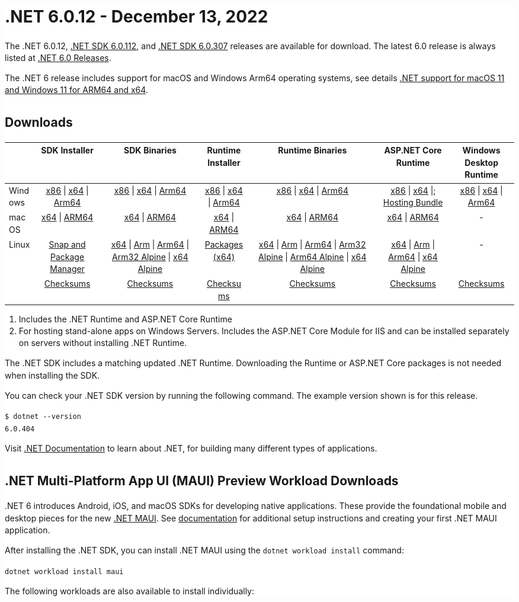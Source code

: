 # .NET 6.0.12 - December 13, 2022

The .NET 6.0.12, [.NET SDK 6.0.112](6.0.112.md), and [.NET SDK 6.0.307](6.0.307.md) releases are available for download. The latest 6.0 release is always listed at [.NET 6.0 Releases](../README.md).

The .NET 6 release includes support for macOS and Windows Arm64 operating systems, see details [.NET support for macOS 11 and Windows 11 for ARM64 and x64](https://github.com/dotnet/sdk/issues/22380).

## Downloads

|           | SDK Installer                        | SDK Binaries                 | Runtime Installer                                        | Runtime Binaries                                 | ASP.NET Core Runtime           |Windows Desktop Runtime          |
| --------- | :------------------------------------------:     | :----------------------:                 | :---------------------------:                            | :-------------------------:                      | :-----------------:            | :-----------------:            |
| Windows   | [x86][dotnet-sdk-win-x86.exe] \| [x64][dotnet-sdk-win-x64.exe] \| [Arm64][dotnet-sdk-win-arm64.exe] | [x86][dotnet-sdk-win-x86.zip] \| [x64][dotnet-sdk-win-x64.zip] \|  [Arm64][dotnet-sdk-win-arm64.zip] | [x86][dotnet-runtime-win-x86.exe] \| [x64][dotnet-runtime-win-x64.exe] \| [Arm64][dotnet-runtime-win-arm64.exe] | [x86][dotnet-runtime-win-x86.zip] \| [x64][dotnet-runtime-win-x64.zip] \| [Arm64][dotnet-runtime-win-arm64.zip] | [x86][aspnetcore-runtime-win-x86.exe] \| [x64][aspnetcore-runtime-win-x64.exe] \|; [Hosting Bundle][dotnet-hosting-win.exe] | [x86][windowsdesktop-runtime-win-x86.exe] \| [x64][windowsdesktop-runtime-win-x64.exe] \| [Arm64][windowsdesktop-runtime-win-arm64.exe] |
| macOS     | [x64][dotnet-sdk-osx-x64.pkg] \| [ARM64][dotnet-sdk-osx-arm64.pkg] | [x64][dotnet-sdk-osx-x64.tar.gz] \| [ARM64][dotnet-sdk-osx-arm64.tar.gz]  | [x64][dotnet-runtime-osx-x64.pkg] \| [ARM64][dotnet-runtime-osx-arm64.pkg] | [x64][dotnet-runtime-osx-x64.tar.gz] \| [ARM64][dotnet-runtime-osx-arm64.tar.gz]| [x64][aspnetcore-runtime-osx-x64.tar.gz] \| [ARM64][aspnetcore-runtime-osx-arm64.tar.gz] | - |
| Linux     |  [Snap and Package Manager](../install-linux.md)  | [x64][dotnet-sdk-linux-x64.tar.gz] \| [Arm][dotnet-sdk-linux-arm.tar.gz]  \| [Arm64][dotnet-sdk-linux-arm64.tar.gz] \| [Arm32 Alpine][dotnet-sdk-linux-musl-arm.tar.gz]  \| [x64 Alpine][dotnet-sdk-linux-musl-x64.tar.gz] | [Packages (x64)][linux-packages] | [x64][dotnet-runtime-linux-x64.tar.gz] \| [Arm][dotnet-runtime-linux-arm.tar.gz] \| [Arm64][dotnet-runtime-linux-arm64.tar.gz] \| [Arm32 Alpine][dotnet-runtime-linux-musl-arm.tar.gz] \| [Arm64 Alpine][dotnet-runtime-linux-musl-arm64.tar.gz] \| [x64 Alpine][dotnet-runtime-linux-musl-x64.tar.gz]  | [x64][aspnetcore-runtime-linux-x64.tar.gz]  \| [Arm][aspnetcore-runtime-linux-arm.tar.gz] \| [Arm64][aspnetcore-runtime-linux-arm64.tar.gz] \| [x64 Alpine][aspnetcore-runtime-linux-musl-x64.tar.gz] | - |
|  | [Checksums][checksums-sdk]                             | [Checksums][checksums-sdk]                                      | [Checksums][checksums-runtime]                             | [Checksums][checksums-runtime]  | [Checksums][checksums-runtime]  | [Checksums][checksums-runtime] |

1. Includes the .NET Runtime and ASP.NET Core Runtime
2. For hosting stand-alone apps on Windows Servers. Includes the ASP.NET Core Module for IIS and can be installed separately on servers without installing .NET Runtime.

The .NET SDK includes a matching updated .NET Runtime. Downloading the Runtime or ASP.NET Core packages is not needed when installing the SDK.

You can check your .NET SDK version by running the following command. The example version shown is for this release.

```console
$ dotnet --version
6.0.404
```

Visit [.NET Documentation](https://learn.microsoft.com/dotnet/core/) to learn about .NET, for building many different types of applications.

## .NET Multi-Platform App UI (MAUI) Preview Workload Downloads

.NET 6 introduces Android, iOS, and macOS SDKs for developing native applications. These provide the foundational mobile and desktop pieces for the new [.NET MAUI](https://github.com/dotnet/maui). See [documentation](https://learn.microsoft.com/dotnet/maui/get-started/installation) for additional setup instructions and creating your first .NET MAUI application.

After installing the .NET SDK, you can install .NET MAUI using the `dotnet workload install` command:

```console
dotnet workload install maui
```

The following workloads are also available to install individually:


[checksums-runtime]: https://builds.dotnet.microsoft.com/dotnet/checksums/6.0.12-sha.txt
[checksums-sdk]: https://builds.dotnet.microsoft.com/dotnet/checksums/6.0.12-sha.txt
[linux-packages]: ../install-linux.md
[//]: # ( Runtime 6.0.12)
[dotnet-runtime-linux-arm.tar.gz]: https://download.visualstudio.microsoft.com/download/pr/8cb9b9c2-8eff-4c6c-bc28-f2c5a20b3f2d/1a495fde9c6814ca12e415328298a8c1/dotnet-runtime-6.0.12-linux-arm.tar.gz
[dotnet-runtime-linux-arm64.tar.gz]: https://download.visualstudio.microsoft.com/download/pr/cbcfbaa2-781b-4782-9994-9a9289ca724d/bc2fe2ee1a1842ea6d1151e5e0a410f9/dotnet-runtime-6.0.12-linux-arm64.tar.gz
[dotnet-runtime-linux-musl-arm.tar.gz]: https://download.visualstudio.microsoft.com/download/pr/d2c4250f-d748-4aff-bd0d-59b9834c2d42/6a53987ec268f7947bed69bfc964b2d9/dotnet-runtime-6.0.12-linux-musl-arm.tar.gz
[dotnet-runtime-linux-musl-arm64.tar.gz]: https://download.visualstudio.microsoft.com/download/pr/6ee50fa3-5365-4733-802f-20f4e6c63ce9/8999927e45afba236da064eb164ac40e/dotnet-runtime-6.0.12-linux-musl-arm64.tar.gz
[dotnet-runtime-linux-musl-x64.tar.gz]: https://download.visualstudio.microsoft.com/download/pr/bbbb66d6-7325-4758-bf39-c6b87a248a1f/4134186ccfb37cc2556211bf76ce1385/dotnet-runtime-6.0.12-linux-musl-x64.tar.gz
[dotnet-runtime-linux-x64.tar.gz]: https://download.visualstudio.microsoft.com/download/pr/7d543956-0b80-4c08-910e-c8c388f5fab8/01d45a3686e72f70be51b3f98569c6b1/dotnet-runtime-6.0.12-linux-x64.tar.gz
[dotnet-runtime-osx-arm64.pkg]: https://download.visualstudio.microsoft.com/download/pr/815bebc4-e694-46ef-ac6b-1d286275e6b6/df0373c30489e1a724ee7bf3a86214b7/dotnet-runtime-6.0.12-osx-arm64.pkg
[dotnet-runtime-osx-arm64.tar.gz]: https://download.visualstudio.microsoft.com/download/pr/cd80604d-e51e-49fd-afb1-bb8308948f82/3573da78841bc5a685ec4cc90ed7a1c9/dotnet-runtime-6.0.12-osx-arm64.tar.gz
[dotnet-runtime-osx-x64.pkg]: https://download.visualstudio.microsoft.com/download/pr/41eb399c-86fd-4503-b61b-46848cca6fee/d09fb724e749cd7ba0f0bdd4a0705b19/dotnet-runtime-6.0.12-osx-x64.pkg
[dotnet-runtime-osx-x64.tar.gz]: https://download.visualstudio.microsoft.com/download/pr/f3360067-ac4b-4502-bec7-2dfb0c3c556f/2e75f7eaf320f44fd4103fc7ebd969da/dotnet-runtime-6.0.12-osx-x64.tar.gz
[dotnet-runtime-win-arm64.exe]: https://download.visualstudio.microsoft.com/download/pr/65268652-23cb-4be4-b57d-e638d90db599/1d7f7da5917e07f4b167cbdbe0613e7d/dotnet-runtime-6.0.12-win-arm64.exe
[dotnet-runtime-win-arm64.zip]: https://download.visualstudio.microsoft.com/download/pr/6112ba5a-5a90-4462-a60b-69e95a7acc58/8aa16ce03bbfb7c00d292b16f13d567b/dotnet-runtime-6.0.12-win-arm64.zip
[dotnet-runtime-win-x64.exe]: https://download.visualstudio.microsoft.com/download/pr/a7add606-bf46-4e45-b6c8-3761925968db/3a667c5b368ccd8b8de3c26bdeb21a25/dotnet-runtime-6.0.12-win-x64.exe
[dotnet-runtime-win-x64.zip]: https://download.visualstudio.microsoft.com/download/pr/feac676a-296e-4a71-a6dc-84ab566a5eae/84c4a4a6b51207d7eba92c0f30d4fed8/dotnet-runtime-6.0.12-win-x64.zip
[dotnet-runtime-win-x86.exe]: https://download.visualstudio.microsoft.com/download/pr/31947856-4c76-4330-a0e9-b36e2f088e38/4a7d322dde9a77c607a99d4c47542a97/dotnet-runtime-6.0.12-win-x86.exe
[dotnet-runtime-win-x86.zip]: https://download.visualstudio.microsoft.com/download/pr/cc22d67e-64f1-40ad-80a4-4d41a44e3cc8/65ec55a31ea526fb4be94db58164c1f4/dotnet-runtime-6.0.12-win-x86.zip
[//]: # ( WindowsDesktop 6.0.12)
[windowsdesktop-runtime-win-arm64.exe]: https://download.visualstudio.microsoft.com/download/pr/47562ac8-30a0-4661-9fa3-54964fe97eb8/67916d073e5d04d8aa3058b31c613048/windowsdesktop-runtime-6.0.12-win-arm64.exe
[windowsdesktop-runtime-win-x64.exe]: https://download.visualstudio.microsoft.com/download/pr/ba2ece7b-686a-4bda-b7d7-8cc3b8964d66/8eee13e44d90345d40c1b262c78aad6a/windowsdesktop-runtime-6.0.12-win-x64.exe
[windowsdesktop-runtime-win-x86.exe]: https://download.visualstudio.microsoft.com/download/pr/b11d3075-2191-4fe9-be05-e880f58d4577/3199263ba5d86952f5521f5e665e63bb/windowsdesktop-runtime-6.0.12-win-x86.exe
[//]: # ( ASP 6.0.12)
[aspnetcore-runtime-linux-arm.tar.gz]: https://download.visualstudio.microsoft.com/download/pr/57b2bdaf-8455-4b1a-b25b-5950c950bd38/471d6de036e6f367f3a4aae5252d885a/aspnetcore-runtime-6.0.12-linux-arm.tar.gz
[aspnetcore-runtime-linux-arm64.tar.gz]: https://download.visualstudio.microsoft.com/download/pr/8072e219-57e4-48c3-b138-2b4067844ab2/b0712ad06fd0740963bf4ba2eff7f5ea/aspnetcore-runtime-6.0.12-linux-arm64.tar.gz
[aspnetcore-runtime-linux-musl-x64.tar.gz]: https://download.visualstudio.microsoft.com/download/pr/40ff372d-40dc-4023-a67f-7fa4e9727e74/8d7c35f2115e07a0716bab279fd992be/aspnetcore-runtime-6.0.12-linux-musl-x64.tar.gz
[aspnetcore-runtime-linux-x64.tar.gz]: https://download.visualstudio.microsoft.com/download/pr/4ba0f30d-0a77-4997-8d8d-1b113d60253b/5caeeb07572b0b6a26f2a82f7a4eb31d/aspnetcore-runtime-6.0.12-linux-x64.tar.gz
[aspnetcore-runtime-osx-arm64.tar.gz]: https://download.visualstudio.microsoft.com/download/pr/3017c51f-1a99-489a-86cd-c9131e3094d8/9cc88c5635de1699fbdf0ed58fb8e905/aspnetcore-runtime-6.0.12-osx-arm64.tar.gz
[aspnetcore-runtime-osx-x64.tar.gz]: https://download.visualstudio.microsoft.com/download/pr/381ec2d0-bcbb-4e2f-8d47-725bbf10f90b/bb582674ac6e1a35760e873358cef8a2/aspnetcore-runtime-6.0.12-osx-x64.tar.gz
[aspnetcore-runtime-win-x64.exe]: https://download.visualstudio.microsoft.com/download/pr/9e94fe1b-188a-4880-9e40-2cbb1fd98afc/84671c89295704cff726b014a502e188/aspnetcore-runtime-6.0.12-win-x64.exe
[aspnetcore-runtime-win-x86.exe]: https://download.visualstudio.microsoft.com/download/pr/81a5aa70-b439-46f3-8eaa-967f25034540/f4819aa6f648c279547406bd672473ed/aspnetcore-runtime-6.0.12-win-x86.exe
[dotnet-hosting-win.exe]: https://download.visualstudio.microsoft.com/download/pr/cab723a6-dc1f-4b3a-8675-34dc84a21306/1ee69c32da9ba78d80d65f9c067c4f68/dotnet-hosting-6.0.12-win.exe
[//]: # ( SDK 6.0.404)
[dotnet-sdk-linux-arm.tar.gz]: https://download.visualstudio.microsoft.com/download/pr/58ebc46e-68d7-44db-aaea-5f5cb66a1cb5/44d292c80c0e13c444e6d66d67ca213e/dotnet-sdk-6.0.404-linux-arm.tar.gz
[dotnet-sdk-linux-arm64.tar.gz]: https://download.visualstudio.microsoft.com/download/pr/1055ed3b-6d81-42b8-bfaf-594baf240ec0/37f4c7113ec851f20569bb7435cd527b/dotnet-sdk-6.0.404-linux-arm64.tar.gz
[dotnet-sdk-linux-musl-arm.tar.gz]: https://download.visualstudio.microsoft.com/download/pr/41f360de-19e1-4ff9-a8fb-fd489217e09d/93b6f40ce406adcf351cd5284930459a/dotnet-sdk-6.0.404-linux-musl-arm.tar.gz
[dotnet-sdk-linux-musl-x64.tar.gz]: https://download.visualstudio.microsoft.com/download/pr/32e09cf3-b5ad-453e-aaa0-2b5c7422141f/6c7f4e895d6aa29471e05367d9880b6c/dotnet-sdk-6.0.404-linux-musl-x64.tar.gz
[dotnet-sdk-linux-x64.tar.gz]: https://download.visualstudio.microsoft.com/download/pr/40bc5873-1a39-4a47-9df5-b481869594a6/8455eab2092cc1321ac055f016ef90cf/dotnet-sdk-6.0.404-linux-x64.tar.gz
[dotnet-sdk-osx-arm64.pkg]: https://download.visualstudio.microsoft.com/download/pr/2a309cee-38ac-4fb5-877e-e4d0a9dbff1b/01a4ad5d7a0ff5734e0749b3880485fb/dotnet-sdk-6.0.404-osx-arm64.pkg
[dotnet-sdk-osx-arm64.tar.gz]: https://download.visualstudio.microsoft.com/download/pr/d4633191-6deb-4b35-9866-c3c839b8fab4/a66c1c547cfe4fc46a56e66d71153c40/dotnet-sdk-6.0.404-osx-arm64.tar.gz
[dotnet-sdk-osx-x64.pkg]: https://download.visualstudio.microsoft.com/download/pr/a93ff2f8-c9f6-41d9-ac15-1b96e77f111e/5296b688fcb69e34eb2c6d05a915ee71/dotnet-sdk-6.0.404-osx-x64.pkg
[dotnet-sdk-osx-x64.tar.gz]: https://download.visualstudio.microsoft.com/download/pr/43189462-e807-4a01-88fe-d348d72130ad/29abc60cb75e8bcb12df60c2930fec25/dotnet-sdk-6.0.404-osx-x64.tar.gz
[dotnet-sdk-win-arm64.exe]: https://download.visualstudio.microsoft.com/download/pr/a8870388-d200-4ae9-b0dc-117b88e2fdc1/00d77fb127e01d0bf9adcc36e89a7606/dotnet-sdk-6.0.404-win-arm64.exe
[dotnet-sdk-win-arm64.zip]: https://download.visualstudio.microsoft.com/download/pr/1a74ba96-1e2a-4378-8666-97eaf20c8d63/96b5117cb0b82aaef68e407744f5ebf7/dotnet-sdk-6.0.404-win-arm64.zip
[dotnet-sdk-win-x64.exe]: https://download.visualstudio.microsoft.com/download/pr/0a672516-37fb-40de-8bef-725975e0b137/a632cde8d629f9ba9c12196f7e7660db/dotnet-sdk-6.0.404-win-x64.exe
[dotnet-sdk-win-x64.zip]: https://download.visualstudio.microsoft.com/download/pr/6ad651e3-818f-4e00-bb14-e632e1cecdb9/a7228c4ef87b2b856231d0b97f775b4b/dotnet-sdk-6.0.404-win-x64.zip
[dotnet-sdk-win-x86.exe]: https://download.visualstudio.microsoft.com/download/pr/64139bf6-70a4-4bb2-b053-ef582d4552ce/119883fe60642bb42bac59b25ee98d36/dotnet-sdk-6.0.404-win-x86.exe
[dotnet-sdk-win-x86.zip]: https://download.visualstudio.microsoft.com/download/pr/882c7878-1519-4bbb-b0eb-223879bce8a9/eaf8b414b3ea4b0d406934b686a6dca9/dotnet-sdk-6.0.404-win-x86.zip